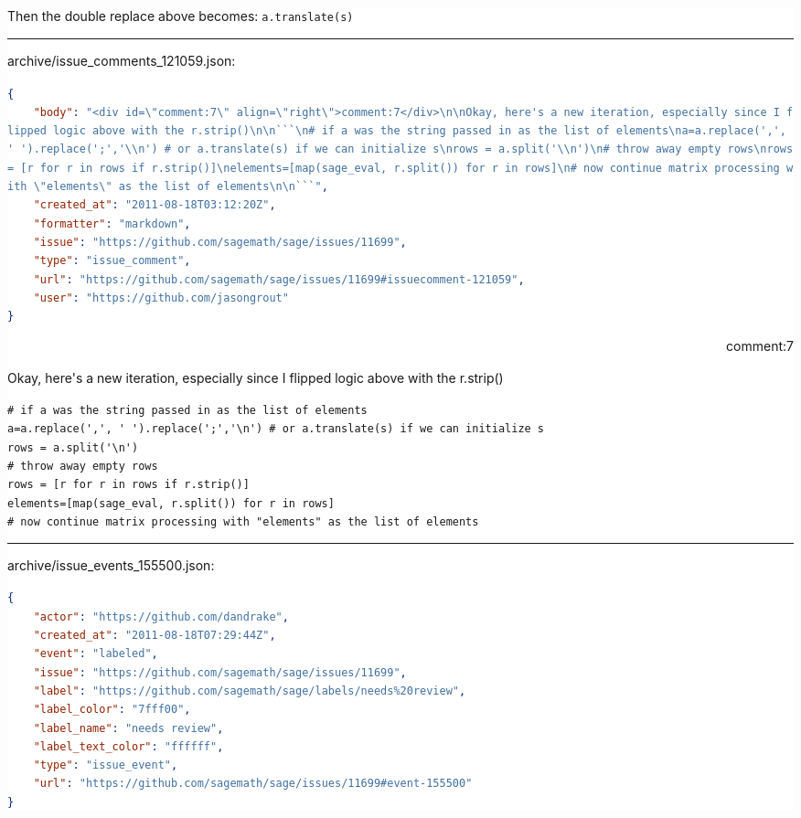 Then the double replace above becomes: `a.translate(s)`



---

archive/issue_comments_121059.json:
```json
{
    "body": "<div id=\"comment:7\" align=\"right\">comment:7</div>\n\nOkay, here's a new iteration, especially since I flipped logic above with the r.strip()\n\n```\n# if a was the string passed in as the list of elements\na=a.replace(',', ' ').replace(';','\\n') # or a.translate(s) if we can initialize s\nrows = a.split('\\n')\n# throw away empty rows\nrows = [r for r in rows if r.strip()]\nelements=[map(sage_eval, r.split()) for r in rows]\n# now continue matrix processing with \"elements\" as the list of elements\n\n```",
    "created_at": "2011-08-18T03:12:20Z",
    "formatter": "markdown",
    "issue": "https://github.com/sagemath/sage/issues/11699",
    "type": "issue_comment",
    "url": "https://github.com/sagemath/sage/issues/11699#issuecomment-121059",
    "user": "https://github.com/jasongrout"
}
```

<div id="comment:7" align="right">comment:7</div>

Okay, here's a new iteration, especially since I flipped logic above with the r.strip()

```
# if a was the string passed in as the list of elements
a=a.replace(',', ' ').replace(';','\n') # or a.translate(s) if we can initialize s
rows = a.split('\n')
# throw away empty rows
rows = [r for r in rows if r.strip()]
elements=[map(sage_eval, r.split()) for r in rows]
# now continue matrix processing with "elements" as the list of elements

```



---

archive/issue_events_155500.json:
```json
{
    "actor": "https://github.com/dandrake",
    "created_at": "2011-08-18T07:29:44Z",
    "event": "labeled",
    "issue": "https://github.com/sagemath/sage/issues/11699",
    "label": "https://github.com/sagemath/sage/labels/needs%20review",
    "label_color": "7fff00",
    "label_name": "needs review",
    "label_text_color": "ffffff",
    "type": "issue_event",
    "url": "https://github.com/sagemath/sage/issues/11699#event-155500"
}
```

